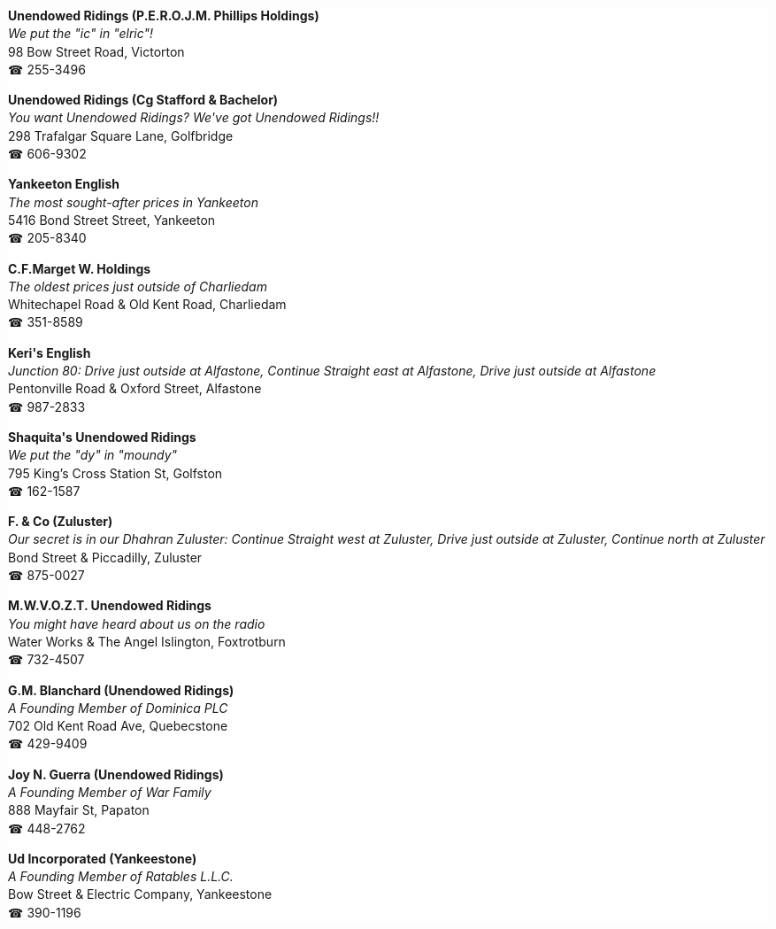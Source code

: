 **Unendowed Ridings (P.E.R.O.J.M. Phillips Holdings)**  
_We put the "ic" in "elric"!_  
98 Bow Street Road, Victorton  
☎ 255-3496

**Unendowed Ridings (Cg Stafford & Bachelor)**  
_You want Unendowed Ridings? We've got Unendowed Ridings!!_  
298 Trafalgar Square Lane, Golfbridge  
☎ 606-9302

**Yankeeton English**  
_The most sought-after prices in Yankeeton_  
5416 Bond Street Street, Yankeeton  
☎ 205-8340

**C.F.Marget W. Holdings**  
_The oldest prices just outside of Charliedam_  
Whitechapel Road & Old Kent Road, Charliedam  
☎ 351-8589

**Keri's English**  
_Junction 80: Drive just outside at Alfastone, Continue Straight east at Alfastone, Drive just outside at Alfastone_  
Pentonville Road & Oxford Street, Alfastone  
☎ 987-2833

**Shaquita's Unendowed Ridings**  
_We put the "dy" in "moundy"_  
795 King’s Cross Station St, Golfston  
☎ 162-1587

**F. & Co (Zuluster)**  
_Our secret is in our Dhahran 
Zuluster: Continue Straight west at Zuluster, Drive just outside at Zuluster, Continue north at Zuluster_  
Bond Street & Piccadilly, Zuluster  
☎ 875-0027

**M.W.V.O.Z.T. Unendowed Ridings**  
_You might have heard about us on the radio_  
Water Works & The Angel Islington, Foxtrotburn  
☎ 732-4507

**G.M. Blanchard (Unendowed Ridings)**  
_A Founding Member of Dominica PLC_  
702 Old Kent Road Ave, Quebecstone  
☎ 429-9409

**Joy N. Guerra (Unendowed Ridings)**  
_A Founding Member of War Family_  
888 Mayfair St, Papaton  
☎ 448-2762

**Ud Incorporated (Yankeestone)**  
_A Founding Member of Ratables L.L.C._  
Bow Street & Electric Company, Yankeestone  
☎ 390-1196
